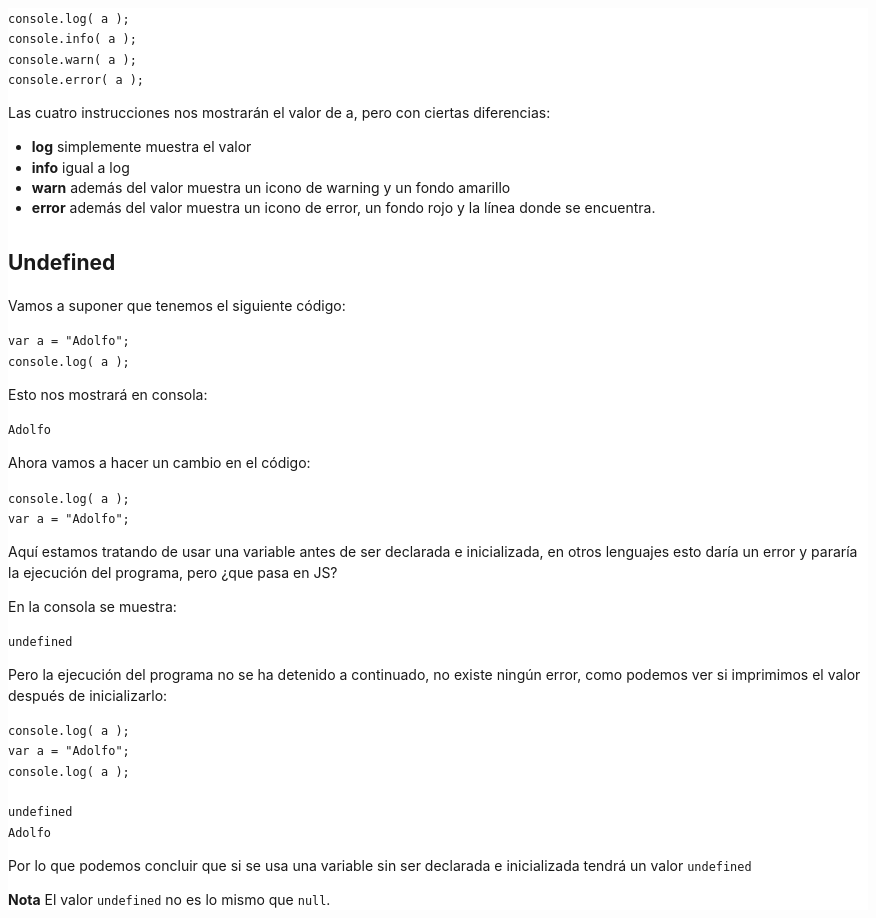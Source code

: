 ```
console.log( a );
console.info( a );
console.warn( a );
console.error( a );
```

Las cuatro instrucciones nos mostrarán el valor de a, pero con ciertas diferencias:

* **log** simplemente muestra el valor
* **info** igual a log
* **warn** además del valor muestra un icono de warning y un fondo amarillo
* **error** además del valor muestra un icono de error, un fondo rojo y la línea donde se encuentra. 

## Undefined

Vamos a suponer que tenemos el siguiente código:

```
var a = "Adolfo";
console.log( a );
```

Esto nos mostrará en consola:

`Adolfo`

Ahora vamos a hacer un cambio en el código:

```
console.log( a );
var a = "Adolfo";
```

Aquí estamos tratando de usar una variable antes de ser declarada e inicializada, en otros lenguajes esto daría un error y pararía la ejecución del programa, pero ¿que pasa en JS?

En la consola se muestra:

`undefined`

Pero la ejecución del programa no se ha detenido a continuado, no existe ningún error, como podemos ver si imprimimos el valor después de inicializarlo:

```
console.log( a );
var a = "Adolfo";
console.log( a );

undefined
Adolfo
```

Por lo que podemos concluir que si se usa una variable sin ser declarada e inicializada tendrá un valor `undefined`

**Nota** El valor `undefined` no es lo mismo que `null`.
